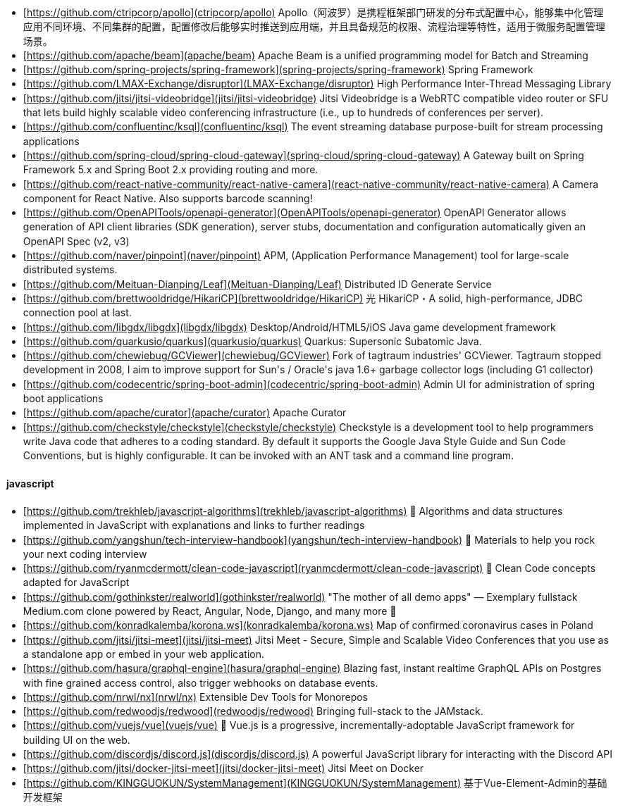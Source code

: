 * [https://github.com/ctripcorp/apollo](ctripcorp/apollo) Apollo（阿波罗）是携程框架部门研发的分布式配置中心，能够集中化管理应用不同环境、不同集群的配置，配置修改后能够实时推送到应用端，并且具备规范的权限、流程治理等特性，适用于微服务配置管理场景。
* [https://github.com/apache/beam](apache/beam) Apache Beam is a unified programming model for Batch and Streaming
* [https://github.com/spring-projects/spring-framework](spring-projects/spring-framework) Spring Framework
* [https://github.com/LMAX-Exchange/disruptor](LMAX-Exchange/disruptor) High Performance Inter-Thread Messaging Library
* [https://github.com/jitsi/jitsi-videobridge](jitsi/jitsi-videobridge) Jitsi Videobridge is a WebRTC compatible video router or SFU that lets build highly scalable video conferencing infrastructure (i.e., up to hundreds of conferences per server).
* [https://github.com/confluentinc/ksql](confluentinc/ksql) The event streaming database purpose-built for stream processing applications
* [https://github.com/spring-cloud/spring-cloud-gateway](spring-cloud/spring-cloud-gateway) A Gateway built on Spring Framework 5.x and Spring Boot 2.x providing routing and more.
* [https://github.com/react-native-community/react-native-camera](react-native-community/react-native-camera) A Camera component for React Native. Also supports barcode scanning!
* [https://github.com/OpenAPITools/openapi-generator](OpenAPITools/openapi-generator) OpenAPI Generator allows generation of API client libraries (SDK generation), server stubs, documentation and configuration automatically given an OpenAPI Spec (v2, v3)
* [https://github.com/naver/pinpoint](naver/pinpoint) APM, (Application Performance Management) tool for large-scale distributed systems.
* [https://github.com/Meituan-Dianping/Leaf](Meituan-Dianping/Leaf) Distributed ID Generate Service
* [https://github.com/brettwooldridge/HikariCP](brettwooldridge/HikariCP) 光 HikariCP・A solid, high-performance, JDBC connection pool at last.
* [https://github.com/libgdx/libgdx](libgdx/libgdx) Desktop/Android/HTML5/iOS Java game development framework
* [https://github.com/quarkusio/quarkus](quarkusio/quarkus) Quarkus: Supersonic Subatomic Java.
* [https://github.com/chewiebug/GCViewer](chewiebug/GCViewer) Fork of tagtraum industries' GCViewer. Tagtraum stopped development in 2008, I aim to improve support for Sun's / Oracle's java 1.6+ garbage collector logs (including G1 collector)
* [https://github.com/codecentric/spring-boot-admin](codecentric/spring-boot-admin) Admin UI for administration of spring boot applications
* [https://github.com/apache/curator](apache/curator) Apache Curator
* [https://github.com/checkstyle/checkstyle](checkstyle/checkstyle) Checkstyle is a development tool to help programmers write Java code that adheres to a coding standard. By default it supports the Google Java Style Guide and Sun Code Conventions, but is highly configurable. It can be invoked with an ANT task and a command line program.

#### javascript
* [https://github.com/trekhleb/javascript-algorithms](trekhleb/javascript-algorithms) 📝 Algorithms and data structures implemented in JavaScript with explanations and links to further readings
* [https://github.com/yangshun/tech-interview-handbook](yangshun/tech-interview-handbook) 💯 Materials to help you rock your next coding interview
* [https://github.com/ryanmcdermott/clean-code-javascript](ryanmcdermott/clean-code-javascript) 🛁 Clean Code concepts adapted for JavaScript
* [https://github.com/gothinkster/realworld](gothinkster/realworld) "The mother of all demo apps" — Exemplary fullstack Medium.com clone powered by React, Angular, Node, Django, and many more 🏅
* [https://github.com/konradkalemba/korona.ws](konradkalemba/korona.ws) Map of confirmed coronavirus cases in Poland
* [https://github.com/jitsi/jitsi-meet](jitsi/jitsi-meet) Jitsi Meet - Secure, Simple and Scalable Video Conferences that you use as a standalone app or embed in your web application.
* [https://github.com/hasura/graphql-engine](hasura/graphql-engine) Blazing fast, instant realtime GraphQL APIs on Postgres with fine grained access control, also trigger webhooks on database events.
* [https://github.com/nrwl/nx](nrwl/nx) Extensible Dev Tools for Monorepos
* [https://github.com/redwoodjs/redwood](redwoodjs/redwood) Bringing full-stack to the JAMstack.
* [https://github.com/vuejs/vue](vuejs/vue) 🖖 Vue.js is a progressive, incrementally-adoptable JavaScript framework for building UI on the web.
* [https://github.com/discordjs/discord.js](discordjs/discord.js) A powerful JavaScript library for interacting with the Discord API
* [https://github.com/jitsi/docker-jitsi-meet](jitsi/docker-jitsi-meet) Jitsi Meet on Docker
* [https://github.com/KINGGUOKUN/SystemManagement](KINGGUOKUN/SystemManagement) 基于Vue-Element-Admin的基础开发框架